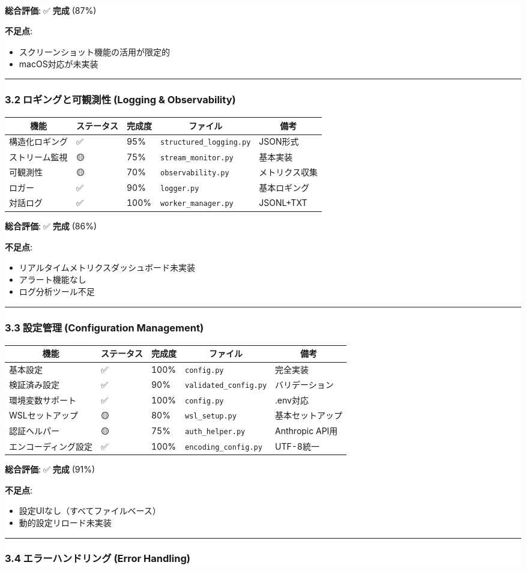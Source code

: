 **総合評価**: ✅ **完成** (87%)

**不足点**:
- スクリーンショット機能の活用が限定的
- macOS対応が未実装

---

### 3.2 ロギングと可観測性 (Logging & Observability)

| 機能 | ステータス | 完成度 | ファイル | 備考 |
|------|----------|--------|---------|------|
| 構造化ロギング | ✅ | 95% | `structured_logging.py` | JSON形式 |
| ストリーム監視 | 🟡 | 75% | `stream_monitor.py` | 基本実装 |
| 可観測性 | 🟡 | 70% | `observability.py` | メトリクス収集 |
| ロガー | ✅ | 90% | `logger.py` | 基本ロギング |
| 対話ログ | ✅ | 100% | `worker_manager.py` | JSONL+TXT |

**総合評価**: ✅ **完成** (86%)

**不足点**:
- リアルタイムメトリクスダッシュボード未実装
- アラート機能なし
- ログ分析ツール不足

---

### 3.3 設定管理 (Configuration Management)

| 機能 | ステータス | 完成度 | ファイル | 備考 |
|------|----------|--------|---------|------|
| 基本設定 | ✅ | 100% | `config.py` | 完全実装 |
| 検証済み設定 | ✅ | 90% | `validated_config.py` | バリデーション |
| 環境変数サポート | ✅ | 100% | `config.py` | .env対応 |
| WSLセットアップ | 🟡 | 80% | `wsl_setup.py` | 基本セットアップ |
| 認証ヘルパー | 🟡 | 75% | `auth_helper.py` | Anthropic API用 |
| エンコーディング設定 | ✅ | 100% | `encoding_config.py` | UTF-8統一 |

**総合評価**: ✅ **完成** (91%)

**不足点**:
- 設定UIなし（すべてファイルベース）
- 動的設定リロード未実装

---

### 3.4 エラーハンドリング (Error Handling)
